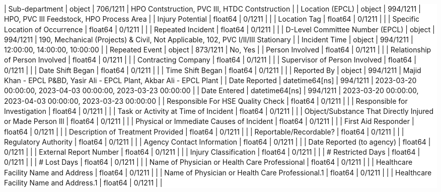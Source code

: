 | Sub-department | object | 706/1211 | HPO Contstruction, PVC III, HTDC Contstruction |
| Location (EPCL) | object | 994/1211 | HPO, PVC III Feedstock, HPO Process Area |
| Injury Potential | float64 | 0/1211 |  |
| Location Tag | float64 | 0/1211 |  |
| Specific Location of Occurrence | float64 | 0/1211 |  |
| Repeated Incident | float64 | 0/1211 |  |
| D-Level Committee Number (EPCL) | object | 994/1211 | 190, Mechanical (Projects) & Civil, Not Applicable, 102, PVC I/II/III Stationary |
| Incident Time | object | 994/1211 | 12:00:00, 14:00:00, 10:00:00 |
| Repeated Event | object | 873/1211 | No, Yes |
| Person Involved | float64 | 0/1211 |  |
| Relationship of Person Involved | float64 | 0/1211 |  |
| Contracting Company | float64 | 0/1211 |  |
| Supervisor of Person Involved | float64 | 0/1211 |  |
| Date Shift Began | float64 | 0/1211 |  |
| Time Shift Began | float64 | 0/1211 |  |
| Reported By | object | 994/1211 | Majid Khan - EPCL P&BD, Yasir Ali - EPCL Plant, Akbar Ali - EPCL Plant |
| Date Reported | datetime64[ns] | 994/1211 | 2023-03-20 00:00:00, 2023-04-03 00:00:00, 2023-03-23 00:00:00 |
| Date Entered | datetime64[ns] | 994/1211 | 2023-03-20 00:00:00, 2023-04-03 00:00:00, 2023-03-23 00:00:00 |
| Responsible For HSE Quality Check | float64 | 0/1211 |  |
| Responsible for Investigation | float64 | 0/1211 |  |
| Task or Activity at Time of Incident | float64 | 0/1211 |  |
| Object/Substance That Directly Injured or Made Person Ill | float64 | 0/1211 |  |
| Physical or Immediate Causes of Incident | float64 | 0/1211 |  |
| First Aid Responder | float64 | 0/1211 |  |
| Description of Treatment Provided | float64 | 0/1211 |  |
| Reportable/Recordable? | float64 | 0/1211 |  |
| Regulatory Authority | float64 | 0/1211 |  |
| Agency Contact Information | float64 | 0/1211 |  |
| Date Reported (to agency) | float64 | 0/1211 |  |
| External Report Number | float64 | 0/1211 |  |
| Injury Classification | float64 | 0/1211 |  |
| # Restricted Days | float64 | 0/1211 |  |
| # Lost Days | float64 | 0/1211 |  |
| Name of Physician or Health Care Professional | float64 | 0/1211 |  |
| Healthcare Facility Name and Address | float64 | 0/1211 |  |
| Name of Physician or Health Care Professional.1 | float64 | 0/1211 |  |
| Healthcare Facility Name and Address.1 | float64 | 0/1211 |  |